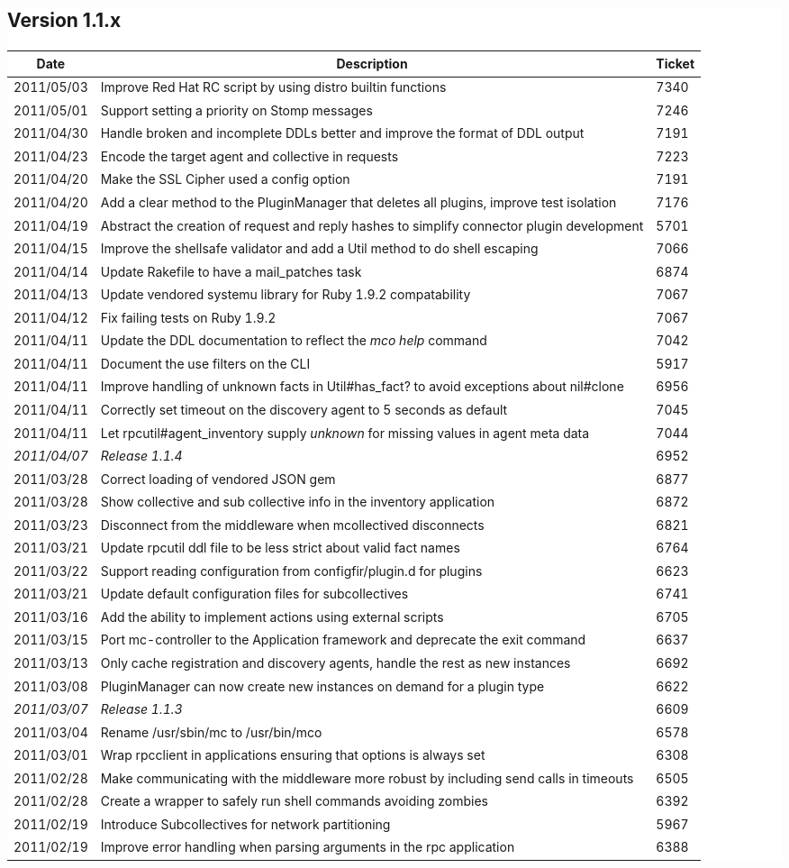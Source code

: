 ## Version 1.1.x

|Date|Description|Ticket|
|----|-----------|------|
|2011/05/03|Improve Red Hat RC script by using distro builtin functions|7340|
|2011/05/01|Support setting a priority on Stomp messages|7246|
|2011/04/30|Handle broken and incomplete DDLs better and improve the format of DDL output|7191|
|2011/04/23|Encode the target agent and collective in requests|7223|
|2011/04/20|Make the SSL Cipher used a config option|7191|
|2011/04/20|Add a clear method to the PluginManager that deletes all plugins, improve test isolation|7176|
|2011/04/19|Abstract the creation of request and reply hashes to simplify connector plugin development|5701|
|2011/04/15|Improve the shellsafe validator and add a Util method to do shell escaping|7066|
|2011/04/14|Update Rakefile to have a mail_patches task|6874|
|2011/04/13|Update vendored systemu library for Ruby 1.9.2 compatability|7067|
|2011/04/12|Fix failing tests on Ruby 1.9.2|7067|
|2011/04/11|Update the DDL documentation to reflect the _mco help_ command|7042|
|2011/04/11|Document the use filters on the CLI|5917|
|2011/04/11|Improve handling of unknown facts in Util#has_fact? to avoid exceptions about nil#clone|6956|
|2011/04/11|Correctly set timeout on the discovery agent to 5 seconds as default|7045|
|2011/04/11|Let rpcutil#agent_inventory supply _unknown_ for missing values in agent meta data|7044|
|*2011/04/07*|*Release 1.1.4*|6952|
|2011/03/28|Correct loading of vendored JSON gem|6877|
|2011/03/28|Show collective and sub collective info in the inventory application|6872|
|2011/03/23|Disconnect from the middleware when mcollectived disconnects|6821|
|2011/03/21|Update rpcutil ddl file to be less strict about valid fact names|6764|
|2011/03/22|Support reading configuration from configfir/plugin.d for plugins|6623|
|2011/03/21|Update default configuration files for subcollectives|6741|
|2011/03/16|Add the ability to implement actions using external scripts|6705|
|2011/03/15|Port mc-controller to the Application framework and deprecate the exit command|6637|
|2011/03/13|Only cache registration and discovery agents, handle the rest as new instances|6692|
|2011/03/08|PluginManager can now create new instances on demand for a plugin type|6622|
|*2011/03/07*|*Release 1.1.3*|6609|
|2011/03/04|Rename /usr/sbin/mc to /usr/bin/mco|6578|
|2011/03/01|Wrap rpcclient in applications ensuring that options is always set|6308|
|2011/02/28|Make communicating with the middleware more robust by including send calls in timeouts|6505|
|2011/02/28|Create a wrapper to safely run shell commands avoiding zombies|6392|
|2011/02/19|Introduce Subcollectives for network partitioning|5967|
|2011/02/19|Improve error handling when parsing arguments in the rpc application|6388|
